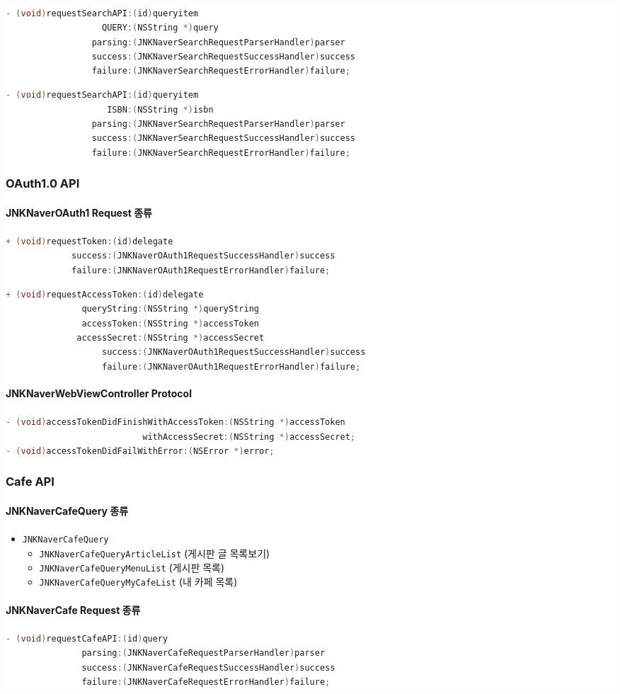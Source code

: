 ```objective-c
- (void)requestSearchAPI:(id)queryitem
                   QUERY:(NSString *)query
                 parsing:(JNKNaverSearchRequestParserHandler)parser
                 success:(JNKNaverSearchRequestSuccessHandler)success
                 failure:(JNKNaverSearchRequestErrorHandler)failure;
```

```objective-c
- (void)requestSearchAPI:(id)queryitem
                    ISBN:(NSString *)isbn
                 parsing:(JNKNaverSearchRequestParserHandler)parser
                 success:(JNKNaverSearchRequestSuccessHandler)success
                 failure:(JNKNaverSearchRequestErrorHandler)failure;
```

### OAuth1.0 API

#### JNKNaverOAuth1 Request 종류

```objective-c
+ (void)requestToken:(id)delegate
             success:(JNKNaverOAuth1RequestSuccessHandler)success
             failure:(JNKNaverOAuth1RequestErrorHandler)failure;
```

```objective-c
+ (void)requestAccessToken:(id)delegate
               queryString:(NSString *)queryString
               accessToken:(NSString *)accessToken
              accessSecret:(NSString *)accessSecret
                   success:(JNKNaverOAuth1RequestSuccessHandler)success
                   failure:(JNKNaverOAuth1RequestErrorHandler)failure;
```

#### JNKNaverWebViewController Protocol

```objective-c
- (void)accessTokenDidFinishWithAccessToken:(NSString *)accessToken 
                           withAccessSecret:(NSString *)accessSecret;
- (void)accessTokenDidFailWithError:(NSError *)error;
```

### Cafe API

#### JNKNaverCafeQuery 종류

* `JNKNaverCafeQuery`
  - `JNKNaverCafeQueryArticleList` (게시판 글 목록보기)
  - `JNKNaverCafeQueryMenuList` (게시판 목록)
  - `JNKNaverCafeQueryMyCafeList` (내 카페 목록)

#### JNKNaverCafe Request 종류

```objective-c
- (void)requestCafeAPI:(id)query
               parsing:(JNKNaverCafeRequestParserHandler)parser
               success:(JNKNaverCafeRequestSuccessHandler)success
               failure:(JNKNaverCafeRequestErrorHandler)failure;
```
